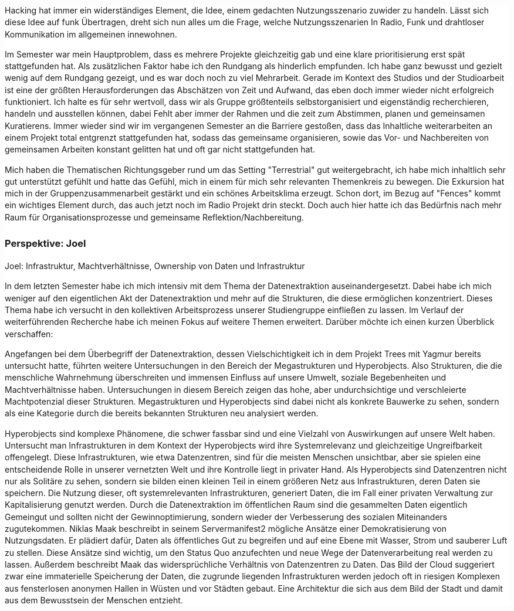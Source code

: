 Hacking hat immer ein widerständiges Element, die Idee, einem gedachten Nutzungsszenario zuwider zu handeln.
Lässt sich diese Idee auf funk Übertragen, dreht sich nun alles um die Frage, welche Nutzungsszenarien In Radio, Funk und drahtloser Kommunikation im allgemeinen innewohnen.

Im Semester war mein Hauptproblem, dass es mehrere Projekte gleichzeitig gab und eine klare prioritisierung erst spät stattgefunden hat. Als zusätzlichen Faktor habe ich den Rundgang als hinderlich empfunden. Ich habe ganz bewusst und gezielt wenig auf dem Rundgang gezeigt, und es war doch noch zu viel Mehrarbeit. Gerade im Kontext des Studios und der Studioarbeit ist eine der größten Herausforderungen das Abschätzen von Zeit und Aufwand, das eben doch immer wieder nicht erfolgreich funktioniert.
Ich halte es für sehr wertvoll, dass wir als Gruppe größtenteils selbstorganisiert und eigenständig recherchieren, handeln und ausstellen können, dabei Fehlt aber immer der Rahmen und die zeit zum Abstimmen, planen und gemeinsamen Kuratierens. Immer wieder sind wir im vergangenen Semester an die Barriere gestoßen, dass das Inhaltliche weiterarbeiten an einem Projekt total entgrenzt stattgefunden hat, sodass das gemeinsame organisieren, sowie das Vor- und Nachbereiten von gemeinsamen Arbeiten konstant gelitten hat und oft gar nicht stattgefunden hat.

Mich haben die Thematischen Richtungsgeber rund um das Setting "Terrestrial" gut weitergebracht, ich habe mich inhaltlich sehr gut unterstützt gefühlt und hatte das Gefühl, mich in einem für mich sehr relevanten Themenkreis zu bewegen. Die Exkursion hat mich in der Gruppenzusammenarbeit gestärkt und ein schönes Arbeitsklima erzeugt. Schon dort, im Bezug auf "Fences" kommt ein wichtiges Element durch, das auch jetzt noch im Radio Projekt drin steckt. Doch auch hier hatte ich das Bedürfnis nach mehr Raum für Organisationsprozesse und gemeinsame Reflektion/Nachbereitung.

### Perspektive: Joel
Joel: Infrastruktur, Machtverhältnisse, Ownership von Daten und Infrastruktur

In dem letzten Semester habe ich mich intensiv mit dem Thema der Datenextraktion auseinandergesetzt. Dabei habe ich mich weniger auf den eigentlichen Akt der Datenextraktion und mehr auf die Strukturen, die diese ermöglichen konzentriert. Dieses Thema habe ich versucht in den kollektiven Arbeitsprozess unserer Studiengruppe einfließen zu lassen. Im Verlauf der weiterführenden Recherche habe ich meinen Fokus auf weitere Themen erweitert. Darüber möchte ich einen kurzen Überblick verschaffen:

Angefangen bei dem Überbegriff der Datenextraktion, dessen Vielschichtigkeit ich in dem Projekt Trees mit Yagmur bereits untersucht hatte, führten weitere Untersuchungen in den Bereich der Megastrukturen und Hyperobjects. Also Strukturen, die die menschliche Wahrnehmung überschreiten und immensen Einfluss auf unsere Umwelt, soziale Begebenheiten und Machtverhältnisse haben. Untersuchungen in diesem Bereich zeigen das hohe, aber undurchsichtige und verschleierte Machtpotenzial dieser Strukturen. Megastrukturen und Hyperobjects sind dabei nicht als konkrete Bauwerke zu sehen, sondern als eine Kategorie durch die bereits bekannten Strukturen neu analysiert werden.

Hyperobjects sind komplexe Phänomene, die schwer fassbar sind und eine Vielzahl von Auswirkungen auf unsere Welt haben. Untersucht man Infrastrukturen in dem Kontext der Hyperobjects wird ihre Systemrelevanz und gleichzeitige Ungreifbarkeit offengelegt. Diese Infrastrukturen, wie etwa Datenzentren, sind für die meisten Menschen unsichtbar, aber sie spielen eine entscheidende Rolle in unserer vernetzten Welt und ihre Kontrolle liegt in privater Hand. Als Hyperobjects sind Datenzentren nicht nur als Solitäre zu sehen, sondern sie bilden einen kleinen Teil in einem größeren Netz aus Infrastrukturen, deren Daten sie speichern. Die Nutzung dieser, oft systemrelevanten Infrastrukturen, generiert Daten, die im Fall einer privaten Verwaltung zur Kapitalisierung genutzt werden.
Durch die Datenextraktion im öffentlichen Raum sind die gesammelten Daten eigentlich Gemeingut und sollten nicht der Gewinnoptimierung, sondern wieder der Verbesserung des sozialen Miteinanders zugutekommen. Niklas Maak beschreibt in seinem Servermanifest2 mögliche Ansätze einer Demokratisierung von Nutzungsdaten. Er plädiert dafür, Daten als öffentliches Gut zu begreifen und auf eine Ebene mit Wasser, Strom und sauberer Luft zu stellen. Diese Ansätze sind wichtig, um den Status Quo anzufechten und neue Wege der Datenverarbeitung real werden zu lassen.
Außerdem beschreibt Maak das widersprüchliche Verhältnis von Datenzentren zu Daten. Das Bild der Cloud suggeriert zwar eine immaterielle Speicherung der Daten, die zugrunde liegenden Infrastrukturen werden jedoch oft in riesigen Komplexen aus fensterlosen anonymen Hallen in Wüsten und vor Städten gebaut. Eine Architektur die sich aus dem Bild der Stadt und damit aus dem Bewusstsein der Menschen entzieht.
